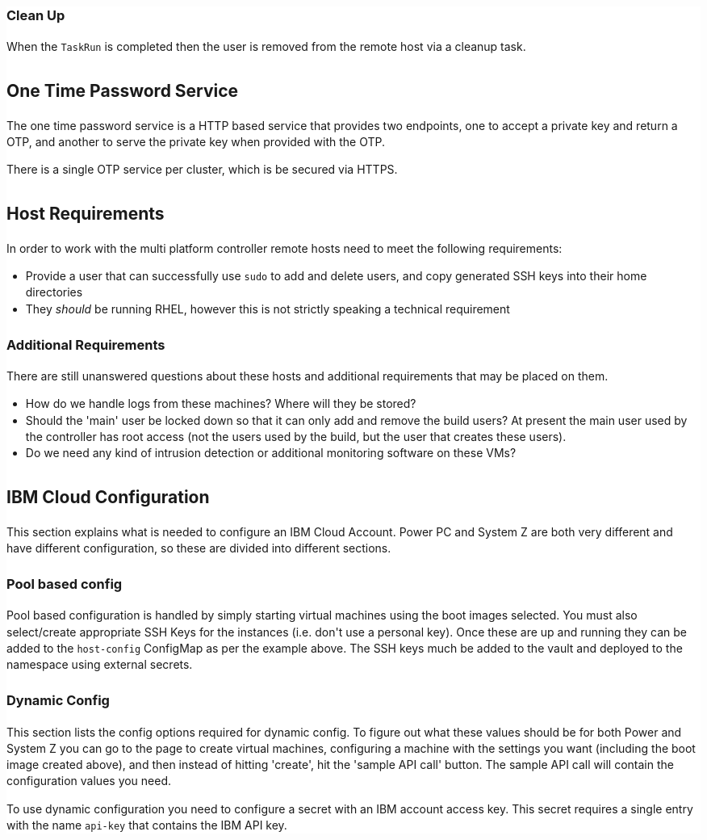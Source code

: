 ### Clean Up

When the `TaskRun` is completed then the user is removed from the remote host via a cleanup task.

## One Time Password Service

The one time password service is a HTTP based service that provides two endpoints, one to accept a private key and return a OTP, and another to serve the private key when provided with the OTP.

There is a single OTP service per cluster, which is be secured via HTTPS.

## Host Requirements

In order to work with the multi platform controller remote hosts need to meet the following requirements:

- Provide a user that can successfully use `sudo` to add and delete users, and copy generated SSH keys into their home directories
- They *should* be running RHEL, however this is not strictly speaking a technical requirement

### Additional Requirements

There are still unanswered questions about these hosts and additional requirements that may be placed on them.

- How do we handle logs from these machines? Where will they be stored?
- Should the 'main' user be locked down so that it can only add and remove the build users? At present the main user used by the controller has root access (not the users used by the build, but the user that creates these users).
- Do we need any kind of intrusion detection or additional monitoring software on these VMs?

## IBM Cloud Configuration

This section explains what is needed to configure an IBM Cloud Account. Power PC and System Z are both very different and have different configuration, so these are divided into different sections.

### Pool based config

Pool based configuration is handled by simply starting virtual machines using the boot images selected. You must also select/create appropriate SSH Keys for the instances (i.e. don't use a personal key). Once these are up and running they can be added to the `host-config` ConfigMap as per the example above. The SSH keys much be added to the vault and deployed to the namespace using external secrets.

### Dynamic Config

This section lists the config options required for dynamic config. To figure out what these values should be for both Power and System Z you can go to the page to create virtual machines, configuring a machine with the settings you want (including the boot image created above), and then instead of hitting 'create', hit the 'sample API call' button. The sample API call will contain the configuration values you need.

To use dynamic configuration you need to configure a secret with an IBM account access key. This secret requires a single entry with the name `api-key` that contains the IBM API key.
